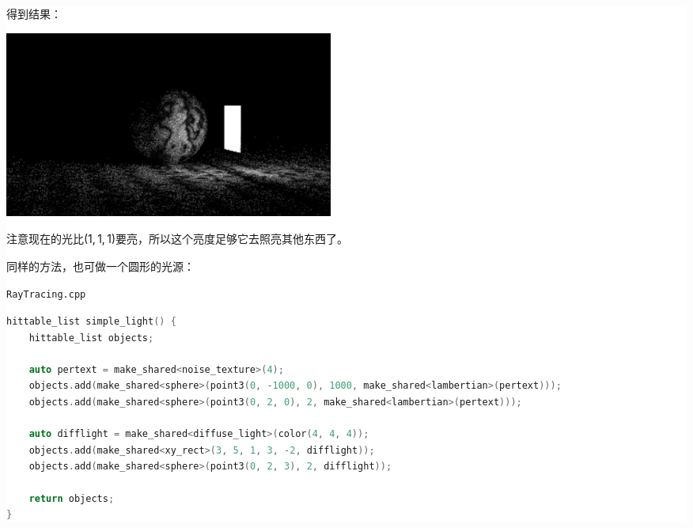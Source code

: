 得到结果：

<img src="./images/Scene with rectangle light source.png"  style="zoom:40%;" />

注意现在的光比$(1,1,1)$要亮，所以这个亮度足够它去照亮其他东西了。

同样的方法，也可做一个圆形的光源：

`RayTracing.cpp`

```c++
hittable_list simple_light() {
    hittable_list objects;

    auto pertext = make_shared<noise_texture>(4);
    objects.add(make_shared<sphere>(point3(0, -1000, 0), 1000, make_shared<lambertian>(pertext)));
    objects.add(make_shared<sphere>(point3(0, 2, 0), 2, make_shared<lambertian>(pertext)));

    auto difflight = make_shared<diffuse_light>(color(4, 4, 4));
    objects.add(make_shared<xy_rect>(3, 5, 1, 3, -2, difflight));
    objects.add(make_shared<sphere>(point3(0, 2, 3), 2, difflight));

    return objects;
}
```
